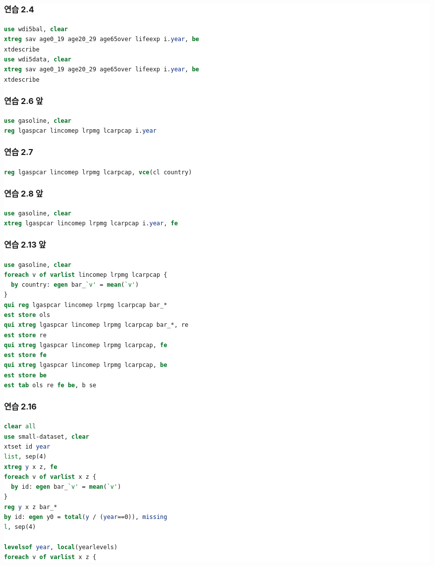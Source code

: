 ### 연습 2.4

```stata
use wdi5bal, clear
xtreg sav age0_19 age20_29 age65over lifeexp i.year, be
xtdescribe
use wdi5data, clear
xtreg sav age0_19 age20_29 age65over lifeexp i.year, be
xtdescribe
```

### 연습 2.6 앞

```stata
use gasoline, clear
reg lgaspcar lincomep lrpmg lcarpcap i.year
```

### 연습 2.7

```stata
reg lgaspcar lincomep lrpmg lcarpcap, vce(cl country)
```

### 연습 2.8 앞

```stata
use gasoline, clear
xtreg lgaspcar lincomep lrpmg lcarpcap i.year, fe
```

### 연습 2.13 앞

```stata
use gasoline, clear
foreach v of varlist lincomep lrpmg lcarpcap {
  by country: egen bar_`v' = mean(`v')
}
qui reg lgaspcar lincomep lrpmg lcarpcap bar_*
est store ols
qui xtreg lgaspcar lincomep lrpmg lcarpcap bar_*, re
est store re
qui xtreg lgaspcar lincomep lrpmg lcarpcap, fe
est store fe
qui xtreg lgaspcar lincomep lrpmg lcarpcap, be
est store be
est tab ols re fe be, b se
```

### 연습 2.16

```stata
clear all
use small-dataset, clear
xtset id year
list, sep(4)
xtreg y x z, fe
foreach v of varlist x z {
  by id: egen bar_`v' = mean(`v')
}
reg y x z bar_*
by id: egen y0 = total(y / (year==0)), missing
l, sep(4)

levelsof year, local(yearlevels)
foreach v of varlist x z {
```